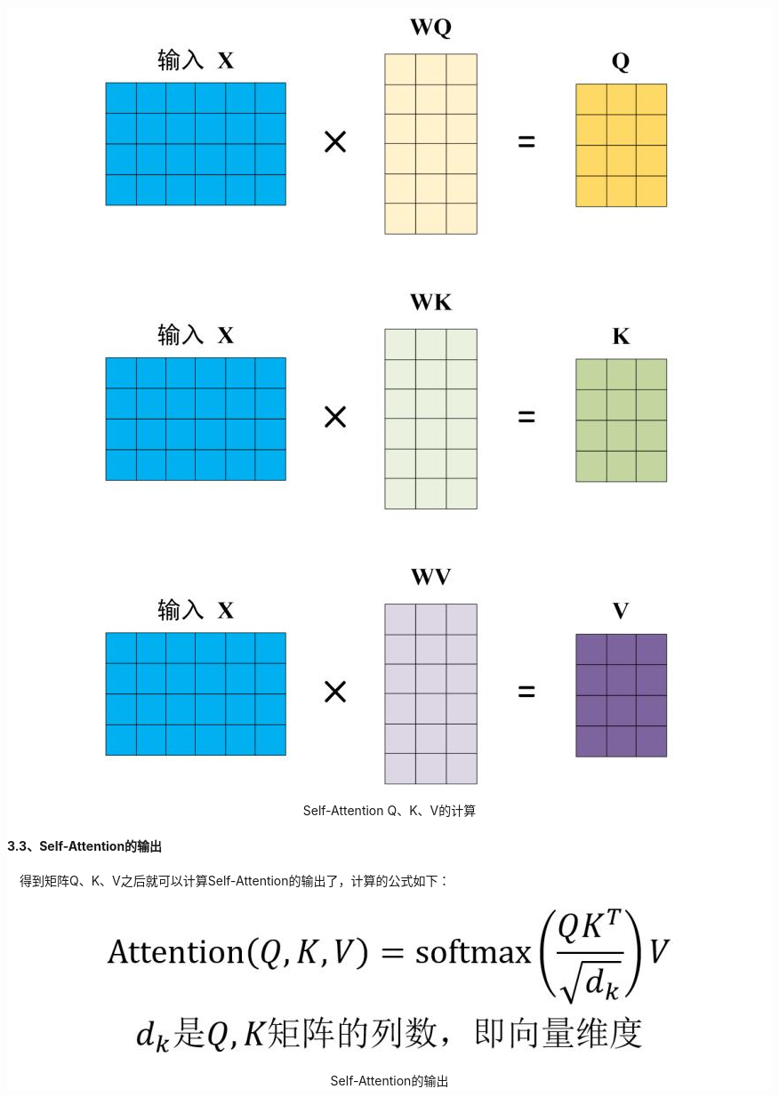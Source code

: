 <div align=center><img src="./transformer/Transformer-Self-Attention-Q-K-V.png"></div>
<center><p>Self-Attention Q、K、V的计算</p></center>

#### 3.3、Self-Attention的输出
&ensp;&ensp;得到矩阵Q、K、V之后就可以计算Self-Attention的输出了，计算的公式如下：
<div align=center><img src="./transformer/Transformer-Self-Attention-Calc.png"></div>
<center><p>Self-Attention的输出</p></center>
